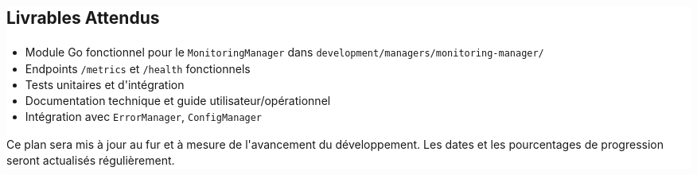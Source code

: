 ## Livrables Attendus
- Module Go fonctionnel pour le `MonitoringManager` dans `development/managers/monitoring-manager/`
- Endpoints `/metrics` et `/health` fonctionnels
- Tests unitaires et d'intégration
- Documentation technique et guide utilisateur/opérationnel
- Intégration avec `ErrorManager`, `ConfigManager`

Ce plan sera mis à jour au fur et à mesure de l'avancement du développement.
Les dates et les pourcentages de progression seront actualisés régulièrement.
